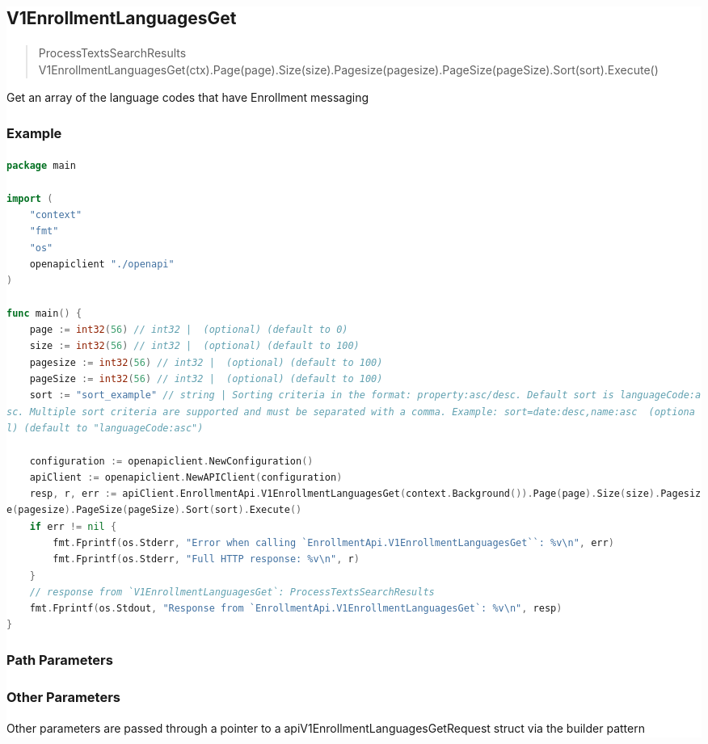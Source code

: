 
## V1EnrollmentLanguagesGet

> ProcessTextsSearchResults V1EnrollmentLanguagesGet(ctx).Page(page).Size(size).Pagesize(pagesize).PageSize(pageSize).Sort(sort).Execute()

Get an array of the language codes that have Enrollment messaging 



### Example

```go
package main

import (
    "context"
    "fmt"
    "os"
    openapiclient "./openapi"
)

func main() {
    page := int32(56) // int32 |  (optional) (default to 0)
    size := int32(56) // int32 |  (optional) (default to 100)
    pagesize := int32(56) // int32 |  (optional) (default to 100)
    pageSize := int32(56) // int32 |  (optional) (default to 100)
    sort := "sort_example" // string | Sorting criteria in the format: property:asc/desc. Default sort is languageCode:asc. Multiple sort criteria are supported and must be separated with a comma. Example: sort=date:desc,name:asc  (optional) (default to "languageCode:asc")

    configuration := openapiclient.NewConfiguration()
    apiClient := openapiclient.NewAPIClient(configuration)
    resp, r, err := apiClient.EnrollmentApi.V1EnrollmentLanguagesGet(context.Background()).Page(page).Size(size).Pagesize(pagesize).PageSize(pageSize).Sort(sort).Execute()
    if err != nil {
        fmt.Fprintf(os.Stderr, "Error when calling `EnrollmentApi.V1EnrollmentLanguagesGet``: %v\n", err)
        fmt.Fprintf(os.Stderr, "Full HTTP response: %v\n", r)
    }
    // response from `V1EnrollmentLanguagesGet`: ProcessTextsSearchResults
    fmt.Fprintf(os.Stdout, "Response from `EnrollmentApi.V1EnrollmentLanguagesGet`: %v\n", resp)
}
```

### Path Parameters



### Other Parameters

Other parameters are passed through a pointer to a apiV1EnrollmentLanguagesGetRequest struct via the builder pattern
